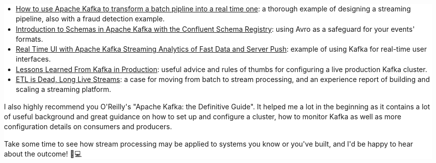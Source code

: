 - [How to use Apache Kafka to transform a batch pipline into a real time one](https://medium.com/@stephane.maarek/how-to-use-apache-kafka-to-transform-a-batch-pipeline-into-a-real-time-one-831b48a6ad85): a thorough example of designing a streaming pipeline, also with a fraud detection example.
- [Introduction to Schemas in Apache Kafka with the Confluent Schema Registry](https://medium.com/@stephane.maarek/introduction-to-schemas-in-apache-kafka-with-the-confluent-schema-registry-3bf55e401321): using Avro as a safeguard for your events' formats.
- [Real Time UI with Apache Kafka Streaming Analytics of Fast Data and Server Push](https://www.youtube.com/watch?v=-GBk0en6dck): example of using Kafka for real-time user interfaces.
- [Lessons Learned From Kafka in Production](https://www.youtube.com/watch?v=1vLMuWsfMcA): useful advice and rules of thumbs for configuring a live production Kafka cluster.
- [ETL is Dead, Long Live Streams](https://www.youtube.com/watch?v=I32hmY4diFY): a case for moving from batch to stream processing, and an experience report of building and scaling a streaming platform.

I also highly recommend you O'Reilly's "Apache Kafka: the Definitive Guide". It helped me a lot in the beginning as it contains a lot of useful background and great guidance on how to set up and configure a cluster, how to monitor Kafka as well as more configuration details on consumers and producers.

Take some time to see how stream processing may be applied to systems you know or you've built, and I'd be happy to hear about the outcome! 🖖💻
